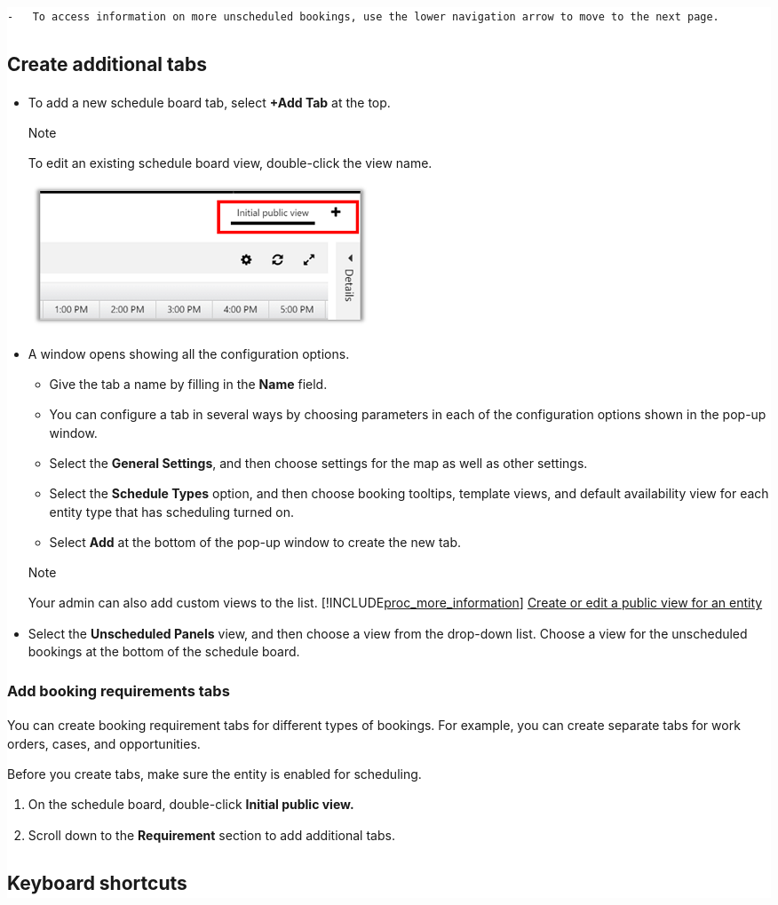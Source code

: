     -   To access information on more unscheduled bookings, use the lower navigation arrow to move to the next page.  
  
<a name="BKMK_CreateAdditionalTabs"></a>   
## Create additional tabs  
  
- To add a new schedule board tab, select **+Add Tab** at the top.  
  
  > [!NOTE]
  >  To edit an existing schedule board view, double-click the view name.  
  
  ![Schedule board view name.](../field-service/media/field-service-schedule-board-view-name.png "Schedule board view name")  
  
- A window opens showing all the configuration options.  
  
  -   Give the tab a name by filling in the **Name** field.  
  
  -   You can configure a tab in several ways by choosing parameters in each of the configuration options shown in the pop-up window.  
  
  -   Select the **General Settings**, and then choose settings for the map as well as other settings.  
  
  -   Select the **Schedule Types** option, and then choose booking tooltips, template views, and default availability view for each entity type that has scheduling turned on.  
  
  -   Select **Add** at the bottom of the pop-up window to create the new tab.  
  
  > [!NOTE]
  >  Your admin can also add custom views to the list. [!INCLUDE[proc_more_information](../includes/proc-more-information.md)] [Create or edit a public view for an entity](../customerengagement/on-premises/customize/create-edit-views.md)  
  
- Select the **Unscheduled Panels** view, and then choose a view from the drop-down list. Choose a view for the unscheduled bookings at the bottom of the schedule board.  
  
### Add booking requirements tabs  
 You can create booking requirement tabs for different types of bookings. For example, you can create separate tabs for work orders, cases, and opportunities.  
  
 Before you create tabs, make sure the entity is enabled for scheduling.  
  
1.  On the schedule board, double-click **Initial public view.**  
  
2.  Scroll down to the **Requirement** section to add additional tabs.  

## Keyboard shortcuts
